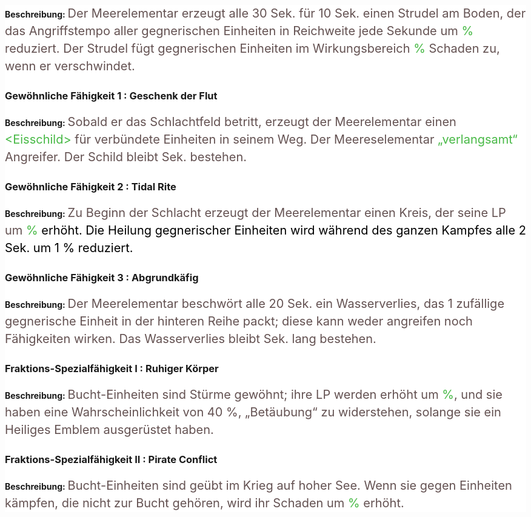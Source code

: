  **Beschreibung:** <span style="color: #645252;font-size:20px">Der Meerelementar erzeugt alle 30 Sek. für 10 Sek. einen Strudel am Boden, der das Angriffstempo aller gegnerischen Einheiten in Reichweite jede Sekunde um </span><span style="color: black"><span style="color: #48b946;font-size:20px"><span id="str1"></span> %</span><span style="color: black"><span style="color: #645252;font-size:20px"> reduziert. Der Strudel fügt gegnerischen Einheiten im Wirkungsbereich </span><span style="color: black"><span style="color: #48b946;font-size:20px"><span id="str2"></span> %</span><span style="color: black"><span style="color: #645252;font-size:20px"> Schaden zu, wenn er verschwindet.</span><span style="color: black">

### Gewöhnliche Fähigkeit 1 : Geschenk der Flut
 **Beschreibung:** <span style="color: #645252;font-size:20px">Sobald er das Schlachtfeld betritt, erzeugt der Meerelementar einen </span><span style="color: black"><span style="color: #48b946;font-size:20px">&lt;Eisschild&gt;</span><span style="color: black"><span style="color: #645252;font-size:20px"> für verbündete Einheiten in seinem Weg. Der Meereselementar </span><span style="color: black"><span style="color: #48b946;font-size:20px">„verlangsamt“</span><span style="color: black"><span style="color: #645252;font-size:20px"> Angreifer. Der Schild bleibt </span><span style="color: black"><span style="color: #48b946;font-size:20px"><span id="str3"></span></span><span style="color: black"><span style="color: #645252;font-size:20px"> Sek. bestehen.</span><span style="color: black">

### Gewöhnliche Fähigkeit 2 : Tidal Rite
 **Beschreibung:** <span style="color: #645252;font-size:20px">Zu Beginn der Schlacht erzeugt der Meerelementar einen Kreis, der seine LP um <span style="color: #48b946;font-size:20px"><span id="str4"></span> %</span><span style="color: black"> erhöht. Die Heilung gegnerischer Einheiten wird während des ganzen Kampfes alle 2 Sek. um 1 % reduziert.</span><span style="color: black">

### Gewöhnliche Fähigkeit 3 : Abgrundkäfig
 **Beschreibung:** <span style="color: #645252;font-size:20px">Der Meerelementar beschwört alle 20 Sek. ein Wasserverlies, das 1 zufällige gegnerische Einheit in der hinteren Reihe packt; diese kann weder angreifen noch Fähigkeiten wirken. Das Wasserverlies bleibt </span><span style="color: black"><span style="color: #48b946;font-size:20px"><span id="str5"></span></span><span style="color: black"><span style="color: #645252;font-size:20px"> Sek. lang bestehen.</span><span style="color: black">

### Fraktions-Spezialfähigkeit I : Ruhiger Körper
 **Beschreibung:** <span style="color: #645252;font-size:20px">Bucht-Einheiten sind Stürme gewöhnt; ihre LP werden erhöht um </span><span style="color: black"><span style="color: #48b946;font-size:20px"><span id="str6"></span> %</span><span style="color: black"><span style="color: #645252;font-size:20px">, und sie haben eine Wahrscheinlichkeit von 40 %, „Betäubung“ zu widerstehen, solange sie ein Heiliges Emblem ausgerüstet haben.</span><span style="color: black">

### Fraktions-Spezialfähigkeit II : Pirate Conflict
 **Beschreibung:** <span style="color: #645252;font-size:20px">Bucht-Einheiten sind geübt im Krieg auf hoher See. Wenn sie gegen Einheiten kämpfen, die nicht zur Bucht gehören, wird ihr Schaden um </span><span style="color: black"><span style="color: #48b946;font-size:20px"><span id="str7"></span> %</span><span style="color: black"><span style="color: #645252;font-size:20px"> erhöht.</span><span style="color: black">

  <script language="JavaScript">
  function skillCalc(event) {
    var LEVEL = document.getElementById('level').value;
    var ATK = document.getElementById('atk').value;
    var TLEVEL = document.getElementById('unitlevel').value;
    let str7 = "(LEVEL*1+5)"
    let str5 = "(LEVEL*0.1+3)"
    let str6 = "(LEVEL*1+5)"
    let str3 = "(LEVEL*1+15)"
    let str4 = "(LEVEL*1+14)"
    let str1 = "(LEVEL*0.5+0.5)"
    let str2 = "((LEVEL*10+60))"
    let res="ERR";
    try {
     res = eval(str7); document.getElementById('str7').textContent = res;
     res = eval(str5); document.getElementById('str5').textContent = res;
     res = eval(str6); document.getElementById('str6').textContent = res;